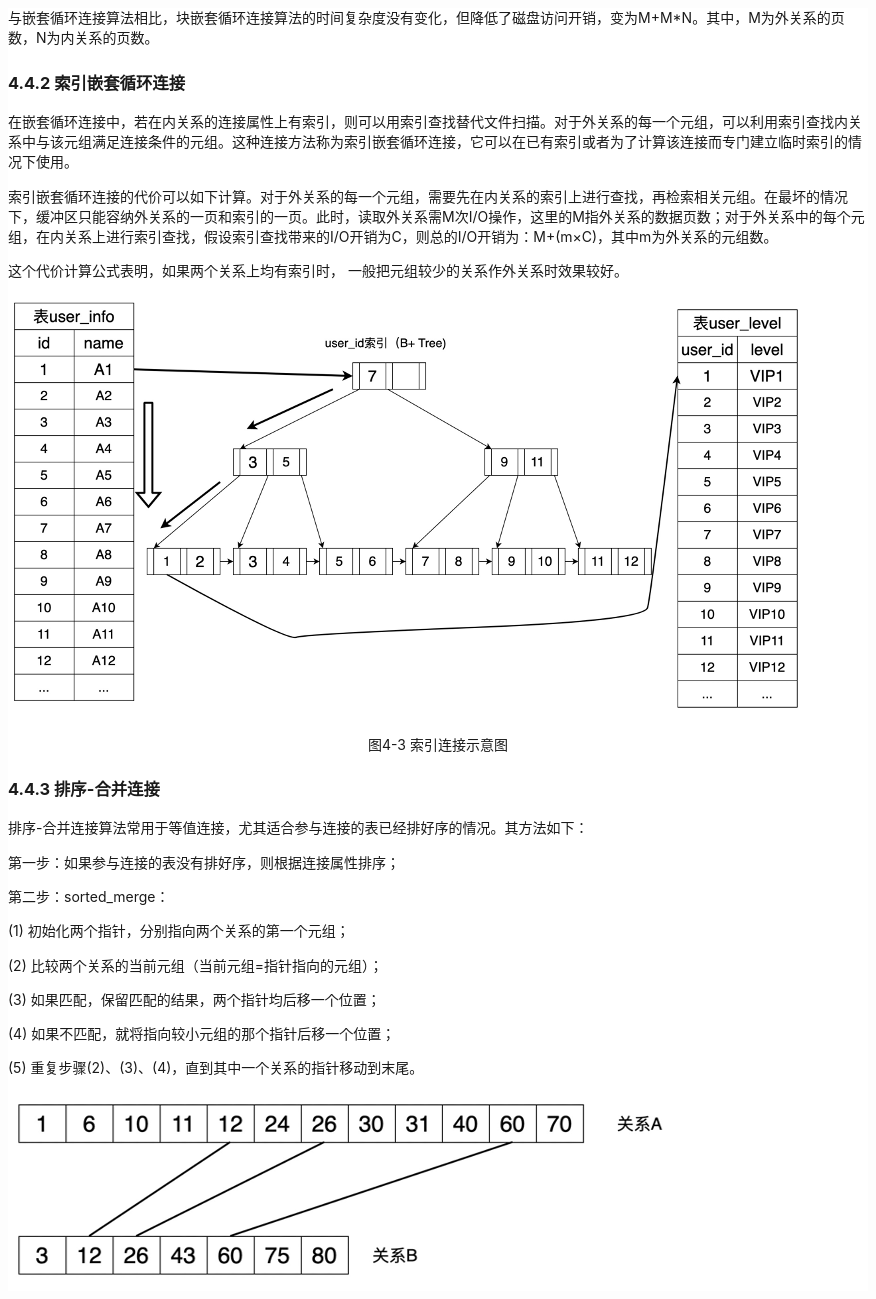 与嵌套循环连接算法相比，块嵌套循环连接算法的时间复杂度没有变化，但降低了磁盘访问开销，变为M+M\*N。其中，M为外关系的页数，N为内关系的页数。

### 4.4.2 索引嵌套循环连接

在嵌套循环连接中，若在内关系的连接属性上有索引，则可以用索引查找替代文件扫描。对于外关系的每一个元组，可以利用索引查找内关系中与该元组满足连接条件的元组。这种连接方法称为索引嵌套循环连接，它可以在已有索引或者为了计算该连接而专门建立临时索引的情况下使用。

索引嵌套循环连接的代价可以如下计算。对于外关系的每一个元组，需要先在内关系的索引上进行查找，再检索相关元组。在最坏的情况下，缓冲区只能容纳外关系的一页和索引的一页。此时，读取外关系需M次I/O操作，这里的M指外关系的数据页数；对于外关系中的每个元组，在内关系上进行索引查找，假设索引查找带来的I/O开销为C，则总的I/O开销为：M+(m×C)，其中m为外关系的元组数。

这个代价计算公式表明，如果两个关系上均有索引时， 一般把元组较少的关系作外关系时效果较好。

![图4-3 索引连接示意图](images/4-3.png)

<center>图4-3 索引连接示意图</center>

### 4.4.3 排序-合并连接

排序-合并连接算法常用于等值连接，尤其适合参与连接的表已经排好序的情况。其方法如下：

第一步：如果参与连接的表没有排好序，则根据连接属性排序；

第二步：sorted\_merge：

(1) 初始化两个指针，分别指向两个关系的第一个元组；

(2) 比较两个关系的当前元组（当前元组=指针指向的元组）；

(3) 如果匹配，保留匹配的结果，两个指针均后移一个位置；

(4) 如果不匹配，就将指向较小元组的那个指针后移一个位置；

(5) 重复步骤(2)、(3)、(4)，直到其中一个关系的指针移动到末尾。

![图4-4 排序-合并连接示意图](images/4-4.png)
